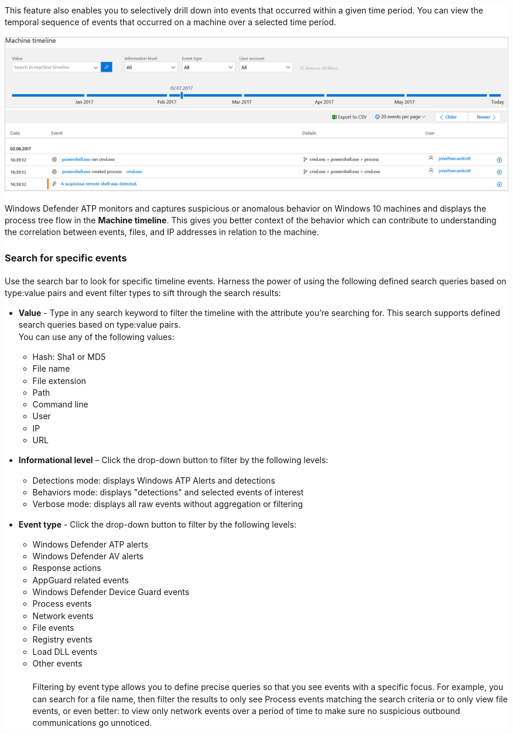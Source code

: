 This feature also enables you to selectively drill down into events that occurred within a given time period. You can view the temporal sequence of events that occurred on a machine over a selected time period.  

![Image of machine timeline with events](images/atp-machines-timeline.png)

Windows Defender ATP monitors and captures suspicious or anomalous behavior on Windows 10 machines and displays the process tree flow in the **Machine timeline**. This gives you better context of the behavior which can contribute to understanding the correlation between events, files, and IP addresses in relation to the machine.


### Search for specific events
Use the search bar to look for specific timeline events. Harness the power of using the following defined search queries based on type:value pairs and event filter types to sift through the search results:

-	**Value** - Type in any search keyword to filter the timeline with the attribute you’re searching for. This search supports defined search queries based on type:value pairs.<br>
  You can use any of the following values:<br>
    - Hash: Sha1 or MD5
    - File name
    - File extension
    - Path
    - Command line
    - User
    - IP
    - URL

-	**Informational level** – Click the drop-down button to filter by the following levels:
    - Detections mode: displays Windows ATP Alerts and detections
    -	Behaviors mode: displays "detections" and selected events of interest
    -	Verbose mode: displays all raw events without aggregation or filtering

- **Event type** - Click the drop-down button to filter by the following levels:
    - Windows Defender ATP alerts
    - Windows Defender AV alerts
    - Response actions
    - AppGuard related events
    - Windows Defender Device Guard events
    - Process events
    - Network events
    - File events
    - Registry events
    - Load DLL events
    - Other events <br><br>
    Filtering by event type allows you to define precise queries so that you see events with a specific focus. For example, you can search for a file name, then filter the results to only see Process events matching the search criteria or to only view file events, or even better: to view only network events over a period of time to make sure no suspicious outbound communications go unnoticed.
